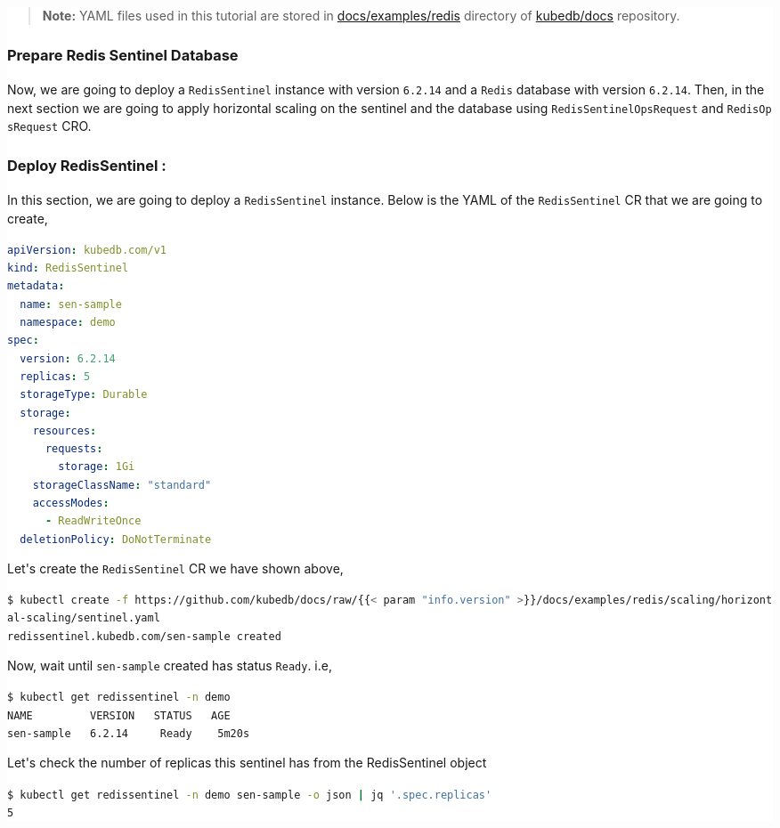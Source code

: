 > **Note:** YAML files used in this tutorial are stored in [docs/examples/redis](/docs/v2025.7.31/examples/redis) directory of [kubedb/docs](https://github.com/kube/docs) repository.

### Prepare Redis Sentinel Database

Now, we are going to deploy a `RedisSentinel` instance with version `6.2.14` and a `Redis` database with version `6.2.14`. Then, in the next section we are going to apply horizontal scaling on the sentinel and the database using `RedisSentinelOpsRequest` and `RedisOpsRequest` CRO.

### Deploy RedisSentinel :

In this section, we are going to deploy a `RedisSentinel` instance. Below is the YAML of the `RedisSentinel` CR that we are going to create,

```yaml
apiVersion: kubedb.com/v1
kind: RedisSentinel
metadata:
  name: sen-sample
  namespace: demo
spec:
  version: 6.2.14
  replicas: 5
  storageType: Durable
  storage:
    resources:
      requests:
        storage: 1Gi
    storageClassName: "standard"
    accessModes:
      - ReadWriteOnce
  deletionPolicy: DoNotTerminate
```

Let's create the `RedisSentinel` CR we have shown above,

```bash
$ kubectl create -f https://github.com/kubedb/docs/raw/{{< param "info.version" >}}/docs/examples/redis/scaling/horizontal-scaling/sentinel.yaml
redissentinel.kubedb.com/sen-sample created
```

Now, wait until `sen-sample` created has status `Ready`. i.e,

```bash
$ kubectl get redissentinel -n demo
NAME         VERSION   STATUS   AGE
sen-sample   6.2.14     Ready    5m20s
```

Let's check the number of replicas this sentinel has from the RedisSentinel object

```bash
$ kubectl get redissentinel -n demo sen-sample -o json | jq '.spec.replicas'
5
```
